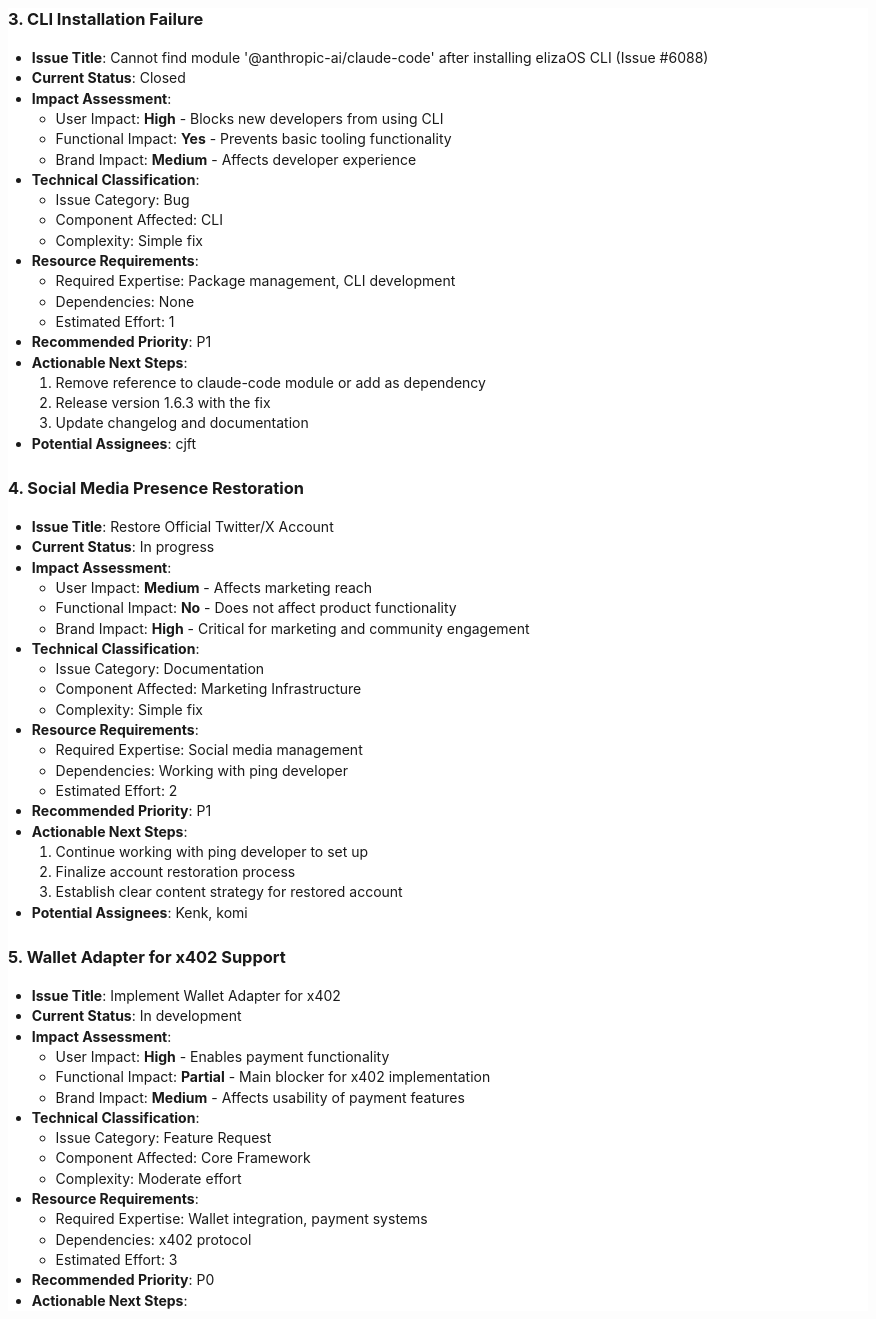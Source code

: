### 3. CLI Installation Failure
- **Issue Title**: Cannot find module '@anthropic-ai/claude-code' after installing elizaOS CLI (Issue #6088)
- **Current Status**: Closed
- **Impact Assessment**:
  - User Impact: **High** - Blocks new developers from using CLI
  - Functional Impact: **Yes** - Prevents basic tooling functionality
  - Brand Impact: **Medium** - Affects developer experience
- **Technical Classification**:
  - Issue Category: Bug
  - Component Affected: CLI
  - Complexity: Simple fix
- **Resource Requirements**:
  - Required Expertise: Package management, CLI development
  - Dependencies: None
  - Estimated Effort: 1
- **Recommended Priority**: P1
- **Actionable Next Steps**:
  1. Remove reference to claude-code module or add as dependency
  2. Release version 1.6.3 with the fix
  3. Update changelog and documentation
- **Potential Assignees**: cjft

### 4. Social Media Presence Restoration
- **Issue Title**: Restore Official Twitter/X Account
- **Current Status**: In progress
- **Impact Assessment**:
  - User Impact: **Medium** - Affects marketing reach
  - Functional Impact: **No** - Does not affect product functionality
  - Brand Impact: **High** - Critical for marketing and community engagement
- **Technical Classification**:
  - Issue Category: Documentation
  - Component Affected: Marketing Infrastructure
  - Complexity: Simple fix
- **Resource Requirements**:
  - Required Expertise: Social media management
  - Dependencies: Working with ping developer
  - Estimated Effort: 2
- **Recommended Priority**: P1
- **Actionable Next Steps**:
  1. Continue working with ping developer to set up
  2. Finalize account restoration process
  3. Establish clear content strategy for restored account
- **Potential Assignees**: Kenk, komi

### 5. Wallet Adapter for x402 Support
- **Issue Title**: Implement Wallet Adapter for x402
- **Current Status**: In development
- **Impact Assessment**:
  - User Impact: **High** - Enables payment functionality
  - Functional Impact: **Partial** - Main blocker for x402 implementation
  - Brand Impact: **Medium** - Affects usability of payment features
- **Technical Classification**:
  - Issue Category: Feature Request
  - Component Affected: Core Framework
  - Complexity: Moderate effort
- **Resource Requirements**:
  - Required Expertise: Wallet integration, payment systems
  - Dependencies: x402 protocol
  - Estimated Effort: 3
- **Recommended Priority**: P0
- **Actionable Next Steps**: